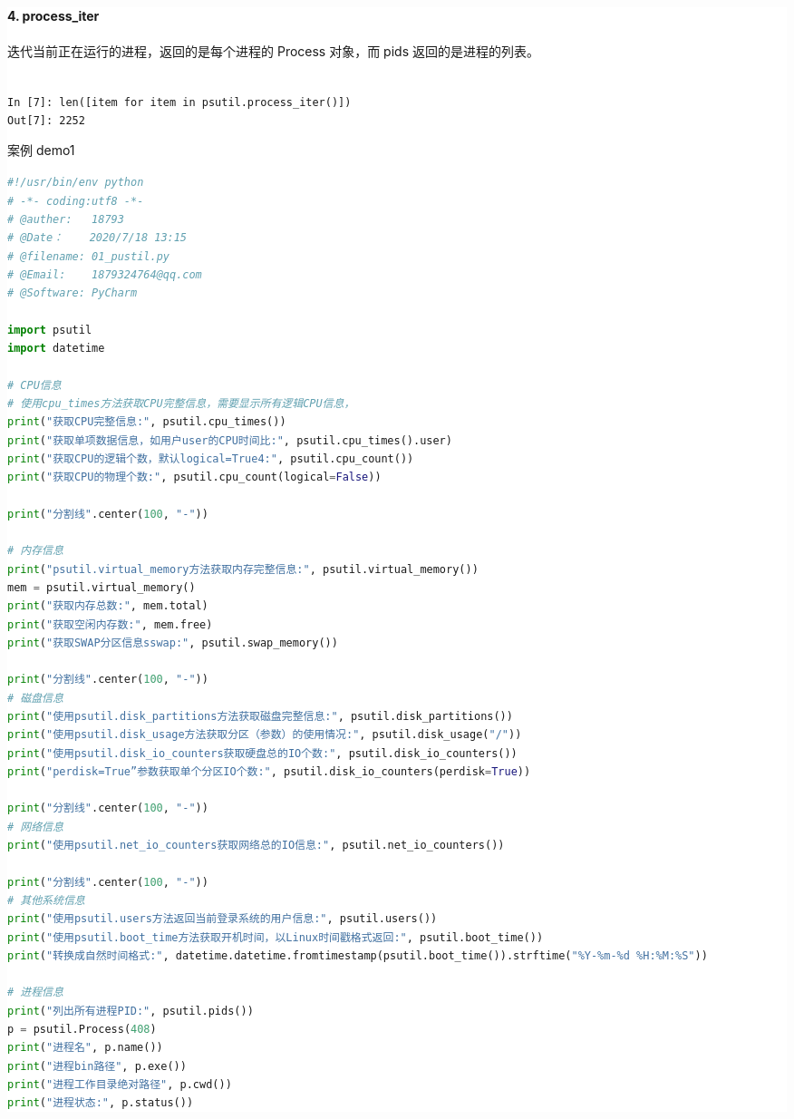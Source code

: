 #### 4. process_iter

迭代当前正在运行的进程，返回的是每个进程的 Process 对象，而 pids 返回的是进程的列表。

```shell

In [7]: len([item for item in psutil.process_iter()])
Out[7]: 2252

```

案例 demo1

```python
#!/usr/bin/env python
# -*- coding:utf8 -*-
# @auther:   18793
# @Date：    2020/7/18 13:15
# @filename: 01_pustil.py
# @Email:    1879324764@qq.com
# @Software: PyCharm

import psutil
import datetime

# CPU信息
# 使用cpu_times方法获取CPU完整信息，需要显示所有逻辑CPU信息，
print("获取CPU完整信息:", psutil.cpu_times())
print("获取单项数据信息，如用户user的CPU时间比:", psutil.cpu_times().user)
print("获取CPU的逻辑个数，默认logical=True4:", psutil.cpu_count())
print("获取CPU的物理个数:", psutil.cpu_count(logical=False))

print("分割线".center(100, "-"))

# 内存信息
print("psutil.virtual_memory方法获取内存完整信息:", psutil.virtual_memory())
mem = psutil.virtual_memory()
print("获取内存总数:", mem.total)
print("获取空闲内存数:", mem.free)
print("获取SWAP分区信息sswap:", psutil.swap_memory())

print("分割线".center(100, "-"))
# 磁盘信息
print("使用psutil.disk_partitions方法获取磁盘完整信息:", psutil.disk_partitions())
print("使用psutil.disk_usage方法获取分区（参数）的使用情况:", psutil.disk_usage("/"))
print("使用psutil.disk_io_counters获取硬盘总的IO个数:", psutil.disk_io_counters())
print("perdisk=True”参数获取单个分区IO个数:", psutil.disk_io_counters(perdisk=True))

print("分割线".center(100, "-"))
# 网络信息
print("使用psutil.net_io_counters获取网络总的IO信息:", psutil.net_io_counters())

print("分割线".center(100, "-"))
# 其他系统信息
print("使用psutil.users方法返回当前登录系统的用户信息:", psutil.users())
print("使用psutil.boot_time方法获取开机时间，以Linux时间戳格式返回:", psutil.boot_time())
print("转换成自然时间格式:", datetime.datetime.fromtimestamp(psutil.boot_time()).strftime("%Y-%m-%d %H:%M:%S"))

# 进程信息
print("列出所有进程PID:", psutil.pids())
p = psutil.Process(408)
print("进程名", p.name())
print("进程bin路径", p.exe())
print("进程工作目录绝对路径", p.cwd())
print("进程状态:", p.status())
```